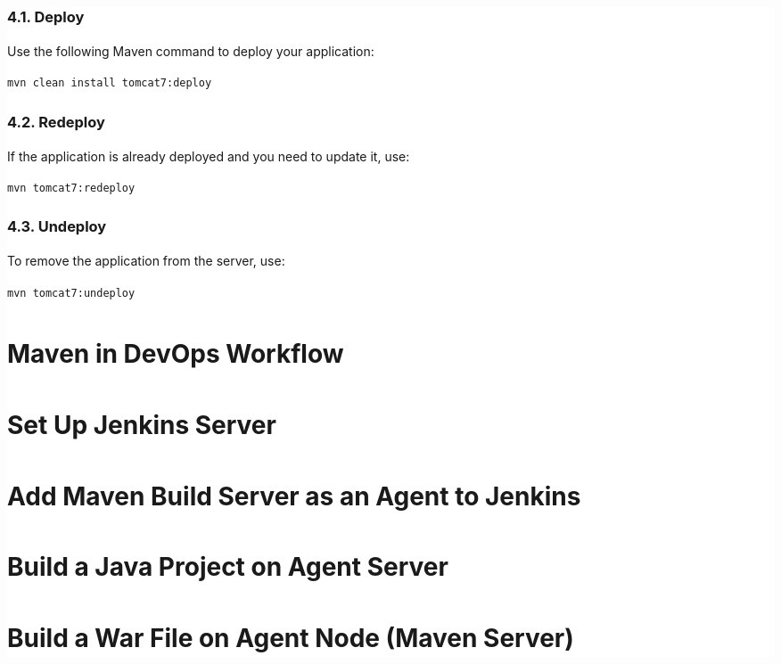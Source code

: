### 4.1. **Deploy**
Use the following Maven command to deploy your application:
```sh
mvn clean install tomcat7:deploy
```

### 4.2. **Redeploy**
If the application is already deployed and you need to update it, use:
```sh
mvn tomcat7:redeploy
```

### 4.3. **Undeploy**
To remove the application from the server, use:
```sh
mvn tomcat7:undeploy
```



# Maven in DevOps Workflow
# Set Up Jenkins Server
# Add Maven Build Server as an Agent to Jenkins
# Build a Java Project on Agent Server
# Build a War File on Agent Node (Maven Server)
